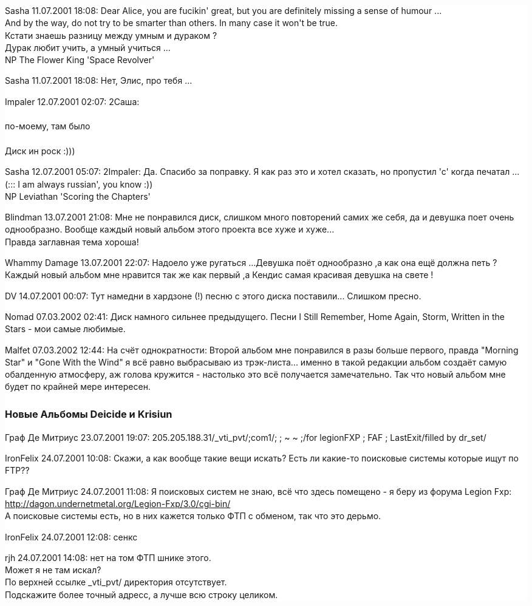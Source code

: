 Sasha 11.07.2001 18:08:
Dear Alice, you are fucikin' great, but you are definitely missing a sense of humour ... <BR>And by the way, do not try to be smarter than others. In many case it won't be true.<BR>Кстати знаешь разницу между умным и дураком ?<BR>Дурак любит учить, а умный учиться ...<BR>NP The Flower King 'Space Revolver' 

Sasha 11.07.2001 18:08:
Нет, Элис, про тебя ... 

Impaler 12.07.2001 02:07:
2Саша:<BR><BR>по-моему, там было <BR><BR>Диск ин роск :))) 

Sasha 12.07.2001 05:07:
2Impaler: Да. Спасибо за поправку. Я как раз это и хотел сказать, но пропустил 'с' когда печатал ... (:::  I am always russian', you know :))<BR>NP Leviathan 'Scoring the Chapters' <BR>

Blindman 13.07.2001 21:08:
Мне не понравился диск, слишком много повторений самих же себя, да и девушка поет очень однообразно. Вообще каждый новый альбом этого проекта все хуже и хуже...<BR>Правда заглавная тема хороша! 

Whammy Damage 13.07.2001 22:07:
Надоело уже ругаться ...Девушка поёт однообразно ,а как она ещё должна петь ? Каждый новый альбом мне нравится так же как  первый ,а Кендис самая красивая девушка на свете !

DV 14.07.2001 00:07:
Тут намедни в хардзоне (!) песню с этого диска поставили... Слишком пресно.

Nomad 07.03.2002 02:41:
Диск намного сильнее предыдущего. Песни I Still Remember, Home Again, Storm, Written in the Stars - мои самые любимые.

Malfet 07.03.2002 12:44:
На счёт однократности: Второй альбом мне понравился в разы больше первого, правда "Morning Star" и "Gone With the Wind" я всё равно выбрасываю из трэк-листа... именно в такой редакции альбом создаёт самую обалденную атмосферу, аж голова кружится - настолько это всё получается замечательно. Так что новый альбом мне будет по крайней мере интересен.


### Новые Альбомы Deicide и Krisiun

Граф Де Митриус 23.07.2001 19:07:
205.205.188.31/_vti_pvt/;com1/;  ;  ~  ~  ;/for legionFXP ; FAF ; LastExit/filled by dr_set/<BR>

IronFelix 24.07.2001 10:08:
Скажи, а как вообще такие вещи искать? Есть ли какие-то поисковые системы которые ищут по FTP??

Граф Де Митриус 24.07.2001 11:08:
Я поисковых систем не знаю, всё что здесь помещено - я беру из форума Legion Fxp:<BR><A HREF="http://dagon.undernetmetal.org/Legion-Fxp/3.0/cgi-bin/" target="_blank">http://dagon.undernetmetal.org/Legion-Fxp/3.0/cgi-bin/</A><BR>А поисковые системы есть, но в них кажется только ФТП с обменом, так что это дерьмо.

IronFelix 24.07.2001 12:08:
сенкс<BR>

rjh 24.07.2001 14:08:
нет на том ФТП шнике этого.<BR>Может я не там искал?<BR>По верхней ссылке _vti_pvt/ директория отсутствует.<BR>Подскажите более точный адресс, а лучше всю строку целиком.
